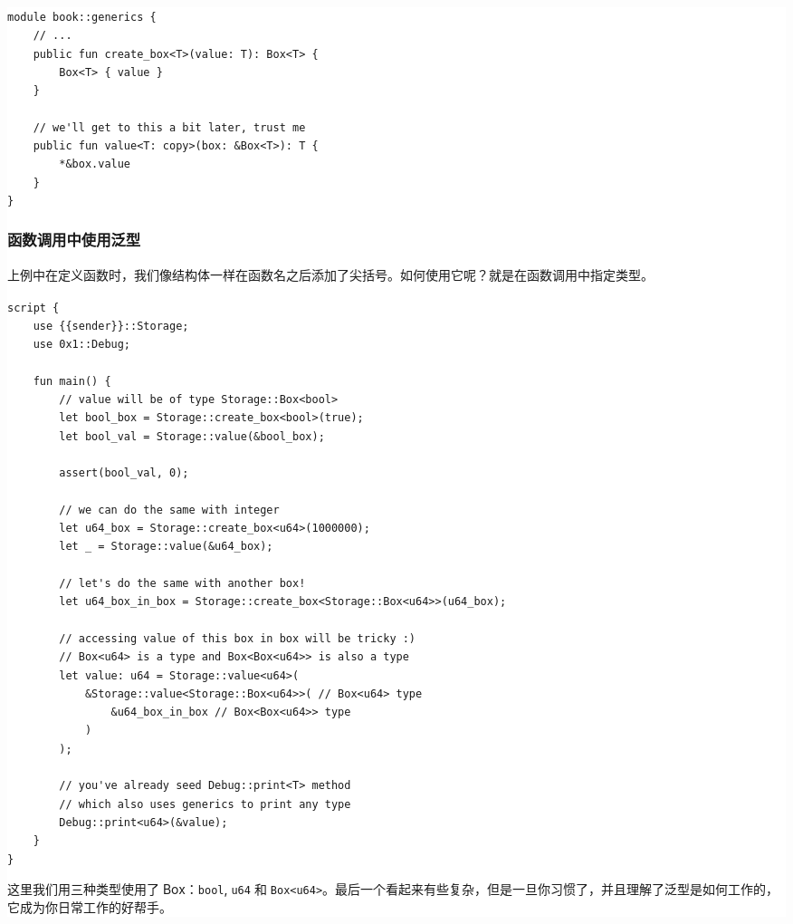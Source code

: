 ```Move
module book::generics {
    // ...
    public fun create_box<T>(value: T): Box<T> {
        Box<T> { value }
    }

    // we'll get to this a bit later, trust me
    public fun value<T: copy>(box: &Box<T>): T {
        *&box.value
    }
}
```

### 函数调用中使用泛型

上例中在定义函数时，我们像结构体一样在函数名之后添加了尖括号。如何使用它呢？就是在函数调用中指定类型。

```Move
script {
    use {{sender}}::Storage;
    use 0x1::Debug;

    fun main() {
        // value will be of type Storage::Box<bool>
        let bool_box = Storage::create_box<bool>(true);
        let bool_val = Storage::value(&bool_box);

        assert(bool_val, 0);

        // we can do the same with integer
        let u64_box = Storage::create_box<u64>(1000000);
        let _ = Storage::value(&u64_box);

        // let's do the same with another box!
        let u64_box_in_box = Storage::create_box<Storage::Box<u64>>(u64_box);

        // accessing value of this box in box will be tricky :)
        // Box<u64> is a type and Box<Box<u64>> is also a type
        let value: u64 = Storage::value<u64>(
            &Storage::value<Storage::Box<u64>>( // Box<u64> type
                &u64_box_in_box // Box<Box<u64>> type
            )
        );

        // you've already seed Debug::print<T> method
        // which also uses generics to print any type
        Debug::print<u64>(&value);
    }
}
```

这里我们用三种类型使用了 Box：`bool`, `u64` 和 `Box<u64>`。最后一个看起来有些复杂，但是一旦你习惯了，并且理解了泛型是如何工作的，它成为你日常工作的好帮手。

